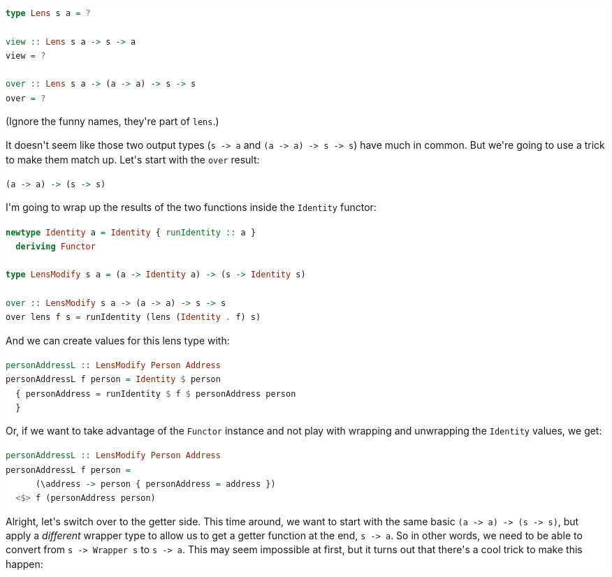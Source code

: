 ```haskell
type Lens s a = ?

view :: Lens s a -> s -> a
view = ?

over :: Lens s a -> (a -> a) -> s -> s
over = ?
```

(Ignore the funny names, they're part of `lens`.)

It doesn't seem like those two output types (`s -> a` and `(a -> a) ->
s -> s`) have much in common. But we're going to use a trick to make
them match up. Let's start with the `over` result:

```haskell
(a -> a) -> (s -> s)
```

I'm going to wrap up the results of the two functions inside the
`Identity` functor:

```haskell
newtype Identity a = Identity { runIdentity :: a }
  deriving Functor

type LensModify s a = (a -> Identity a) -> (s -> Identity s)

over :: LensModify s a -> (a -> a) -> s -> s
over lens f s = runIdentity (lens (Identity . f) s)
```

And we can create values for this lens type with:

```haskell
personAddressL :: LensModify Person Address
personAddressL f person = Identity $ person
  { personAddress = runIdentity $ f $ personAddress person
  }
```

Or, if we want to take advantage of the `Functor` instance and not
play with wrapping and unwrapping the `Identity` values, we get:

```haskell
personAddressL :: LensModify Person Address
personAddressL f person =
      (\address -> person { personAddress = address })
  <$> f (personAddress person)
```

Alright, let's switch over to the getter side. This time around, we
want to start with the same basic `(a -> a) -> (s -> s)`, but apply a
_different_ wrapper type to allow us to get a getter function at the
end, `s -> a`. So in other words, we need to be able to convert from
`s -> Wrapper s` to `s -> a`. This may seem impossible at first, but
it turns out that there's a cool trick to make this happen:
